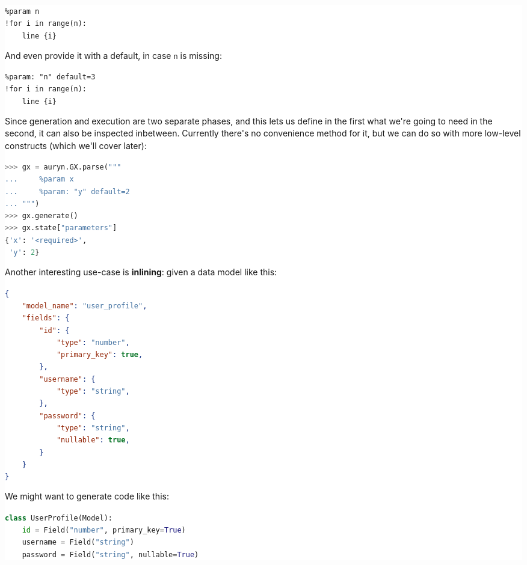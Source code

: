 ```
%param n
!for i in range(n):
    line {i}
```

And even provide it with a default, in case `n` is missing:

```
%param: "n" default=3
!for i in range(n):
    line {i}
```

Since generation and execution are two separate phases, and this lets us define in the first what we're going to need in
the second, it can also be inspected inbetween. Currently there's no convenience method for it, but we can do so with
more low-level constructs (which we'll cover later):

```python
>>> gx = auryn.GX.parse("""
...     %param x
...     %param: "y" default=2
... """) 
>>> gx.generate()
>>> gx.state["parameters"]
{'x': '<required>',
 'y': 2}
```

Another interesting use-case is **inlining**: given a data model like this:

```json
{
    "model_name": "user_profile",
    "fields": {
        "id": {
            "type": "number",
            "primary_key": true,
        },
        "username": {
            "type": "string",
        },
        "password": {
            "type": "string",
            "nullable": true,
        }
    }
}
```

We might want to generate code like this:

```python
class UserProfile(Model):
    id = Field("number", primary_key=True)
    username = Field("string")
    password = Field("string", nullable=True)
```
